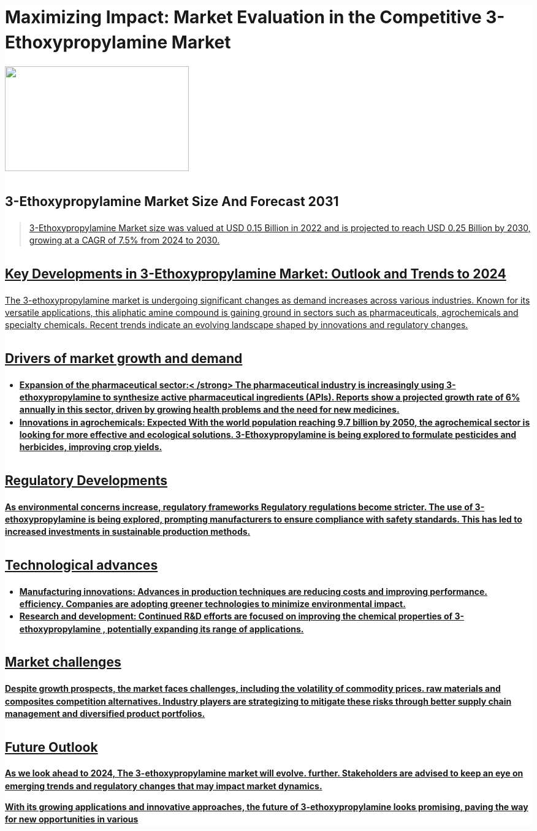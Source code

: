<h1>Maximizing Impact: Market Evaluation in the Competitive 3-Ethoxypropylamine Market</h1><img src="https://ffe5etoiles.com/wp-content/uploads/2025/01/MST7-300x171.png" alt="" width="300" height="171" class="aligncenter size-medium wp-image-105565" /><h2>3-Ethoxypropylamine Market Size And Forecast 2031</h2><blockquote><p><p><a href="https://www.verifiedmarketreports.com/download-sample/?rid=891862&utm_source=Github&utm_medium=390" target="_blank">3-Ethoxypropylamine Market size was valued at USD 0.15 Billion in 2022 and is projected to reach USD 0.25 Billion by 2030, growing at a CAGR of 7.5% from 2024 to 2030.</strong></span></p></p></blockquote><h2>Key Developments in 3-Ethoxypropylamine Market: Outlook and Trends to 2024</h2><p>The 3-ethoxypropylamine market is undergoing significant changes as demand increases across various industries. Known for its versatile applications, this aliphatic amine compound is gaining ground in sectors such as pharmaceuticals, agrochemicals and specialty chemicals. Recent trends indicate an evolving landscape shaped by innovations and regulatory changes.</p><h2>Drivers of market growth and demand</h2><ul><li><strong>Expansion of the pharmaceutical sector:< /strong> The pharmaceutical industry is increasingly using 3-ethoxypropylamine to synthesize active pharmaceutical ingredients (APIs). Reports show a projected growth rate of 6% annually in this sector, driven by growing health problems and the need for new medicines. </li><li><strong>Innovations in agrochemicals:</strong> Expected With the world population reaching 9.7 billion by 2050, the agrochemical sector is looking for more effective and ecological solutions. 3-Ethoxypropylamine is being explored to formulate pesticides and herbicides, improving crop yields. </li></ul><h2>Regulatory Developments</h2><p>As environmental concerns increase, regulatory frameworks Regulatory regulations become stricter. The use of 3-ethoxypropylamine is being explored, prompting manufacturers to ensure compliance with safety standards. This has led to increased investments in sustainable production methods.</p><h2>Technological advances</h2><ul><li><strong>Manufacturing innovations:</strong> Advances in production techniques are reducing costs and improving performance. efficiency. Companies are adopting greener technologies to minimize environmental impact.</li><li><strong>Research and development:</strong> Continued R&D efforts are focused on improving the chemical properties of 3-ethoxypropylamine , potentially expanding its range of applications. </li></ul><h2>Market challenges</h2><p>Despite growth prospects, the market faces challenges, including the volatility of commodity prices. raw materials and composites competition alternatives. Industry players are strategizing to mitigate these risks through better supply chain management and diversified product portfolios.</p><h2>Future Outlook</h2><p>As we look ahead to 2024, The 3-ethoxypropylamine market will evolve. further. Stakeholders are advised to keep an eye on emerging trends and regulatory changes that may impact market dynamics.</p><p>With its growing applications and innovative approaches, the future of 3-ethoxypropylamine looks promising, paving the way for new opportunities in various